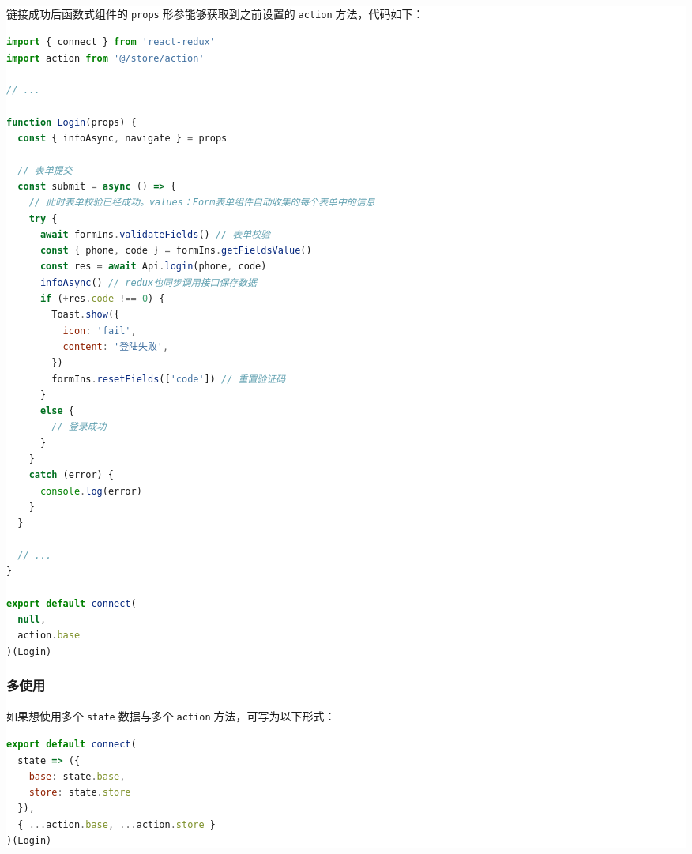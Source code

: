链接成功后函数式组件的 `props` 形参能够获取到之前设置的 `action` 方法，代码如下：

```jsx
import { connect } from 'react-redux'
import action from '@/store/action'

// ...

function Login(props) {
  const { infoAsync, navigate } = props

  // 表单提交
  const submit = async () => {
    // 此时表单校验已经成功。values：Form表单组件自动收集的每个表单中的信息
    try {
      await formIns.validateFields() // 表单校验
      const { phone, code } = formIns.getFieldsValue()
      const res = await Api.login(phone, code)
      infoAsync() // redux也同步调用接口保存数据
      if (+res.code !== 0) {
        Toast.show({
          icon: 'fail',
          content: '登陆失败',
        })
        formIns.resetFields(['code']) // 重置验证码
      }
      else {
        // 登录成功
      }
    }
    catch (error) {
      console.log(error)
    }
  }

  // ...
}

export default connect(
  null,
  action.base
)(Login)
```

### 多使用

如果想使用多个 `state` 数据与多个 `action` 方法，可写为以下形式：

```js
export default connect(
  state => ({
    base: state.base,
    store: state.store
  }),
  { ...action.base, ...action.store }
)(Login)
```
